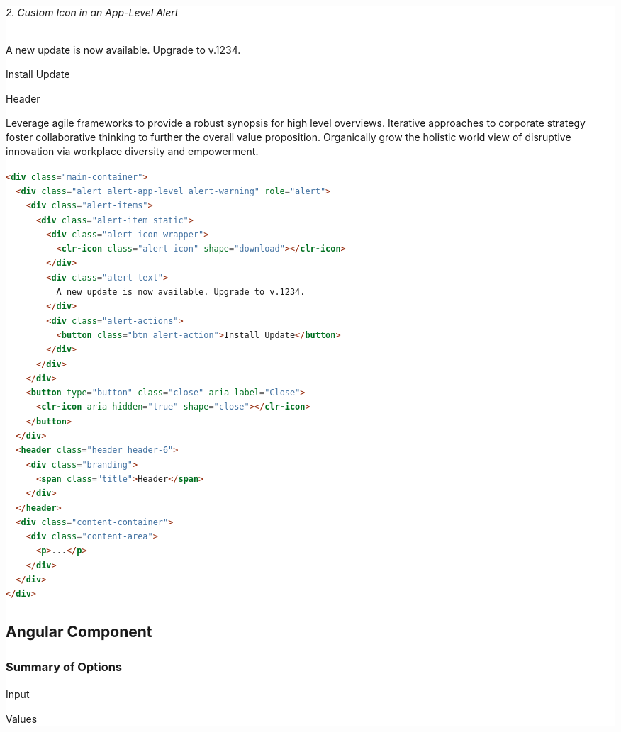 ###### 2\. Custom Icon in an App-Level Alert

A new update is now available. Upgrade to v.1234.

Install Update

Header

Leverage agile frameworks to provide a robust synopsis for high level overviews. Iterative approaches to corporate strategy foster collaborative thinking to further the overall value proposition. Organically grow the holistic world view of disruptive innovation via workplace diversity and empowerment.

```html
<div class="main-container">
  <div class="alert alert-app-level alert-warning" role="alert">
    <div class="alert-items">
      <div class="alert-item static">
        <div class="alert-icon-wrapper">
          <clr-icon class="alert-icon" shape="download"></clr-icon>
        </div>
        <div class="alert-text">
          A new update is now available. Upgrade to v.1234.
        </div>
        <div class="alert-actions">
          <button class="btn alert-action">Install Update</button>
        </div>
      </div>
    </div>
    <button type="button" class="close" aria-label="Close">
      <clr-icon aria-hidden="true" shape="close"></clr-icon>
    </button>
  </div>
  <header class="header header-6">
    <div class="branding">
      <span class="title">Header</span>
    </div>
  </header>
  <div class="content-container">
    <div class="content-area">
      <p>...</p>
    </div>
  </div>
</div>
```

## Angular Component

### Summary of Options

Input

Values
